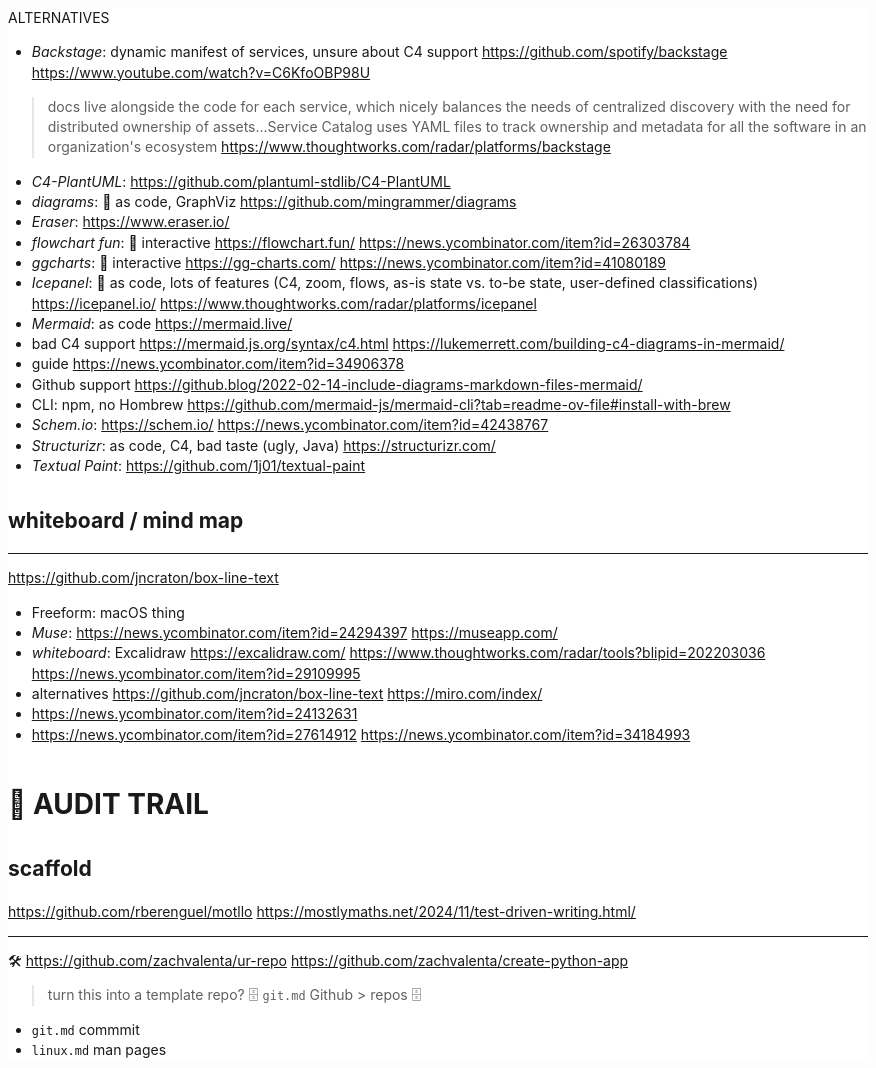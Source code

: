 ALTERNATIVES
* _Backstage_: dynamic manifest of services, unsure about C4 support https://github.com/spotify/backstage https://www.youtube.com/watch?v=C6KfoOBP98U
> docs live alongside the code for each service, which nicely balances the needs of centralized discovery with the need for distributed ownership of assets...Service Catalog uses YAML files to track ownership and metadata for all the software in an organization's ecosystem https://www.thoughtworks.com/radar/platforms/backstage
* _C4-PlantUML_: https://github.com/plantuml-stdlib/C4-PlantUML
* _diagrams_: 🎯 as code, GraphViz https://github.com/mingrammer/diagrams 
* _Eraser_: https://www.eraser.io/
* _flowchart fun_: 🎯 interactive https://flowchart.fun/ https://news.ycombinator.com/item?id=26303784
* _ggcharts_: 🎯 interactive https://gg-charts.com/ https://news.ycombinator.com/item?id=41080189
* _Icepanel_: 🎯 as code, lots of features (C4, zoom, flows, as-is state vs. to-be state, user-defined classifications) https://icepanel.io/ https://www.thoughtworks.com/radar/platforms/icepanel
* _Mermaid_: as code https://mermaid.live/
* bad C4 support https://mermaid.js.org/syntax/c4.html https://lukemerrett.com/building-c4-diagrams-in-mermaid/
* guide https://news.ycombinator.com/item?id=34906378
* Github support https://github.blog/2022-02-14-include-diagrams-markdown-files-mermaid/
* CLI: npm, no Hombrew https://github.com/mermaid-js/mermaid-cli?tab=readme-ov-file#install-with-brew
* _Schem.io_: https://schem.io/ https://news.ycombinator.com/item?id=42438767
* _Structurizr_: as code, C4, bad taste (ugly, Java) https://structurizr.com/
* _Textual Paint_: https://github.com/1j01/textual-paint

## whiteboard / mind map

---

https://github.com/jncraton/box-line-text
* Freeform: macOS thing
* _Muse_: https://news.ycombinator.com/item?id=24294397 https://museapp.com/
* _whiteboard_: Excalidraw https://excalidraw.com/ https://www.thoughtworks.com/radar/tools?blipid=202203036 https://news.ycombinator.com/item?id=29109995
* alternatives https://github.com/jncraton/box-line-text https://miro.com/index/
* https://news.ycombinator.com/item?id=24132631
* https://news.ycombinator.com/item?id=27614912 https://news.ycombinator.com/item?id=34184993

# 🏮 AUDIT TRAIL

## scaffold

https://github.com/rberenguel/motllo
https://mostlymaths.net/2024/11/test-driven-writing.html/

---

🛠️ https://github.com/zachvalenta/ur-repo https://github.com/zachvalenta/create-python-app
> turn this into a template repo? 🗄️ `git.md` Github > repos
🗄️
* `git.md` commmit
* `linux.md` man pages
